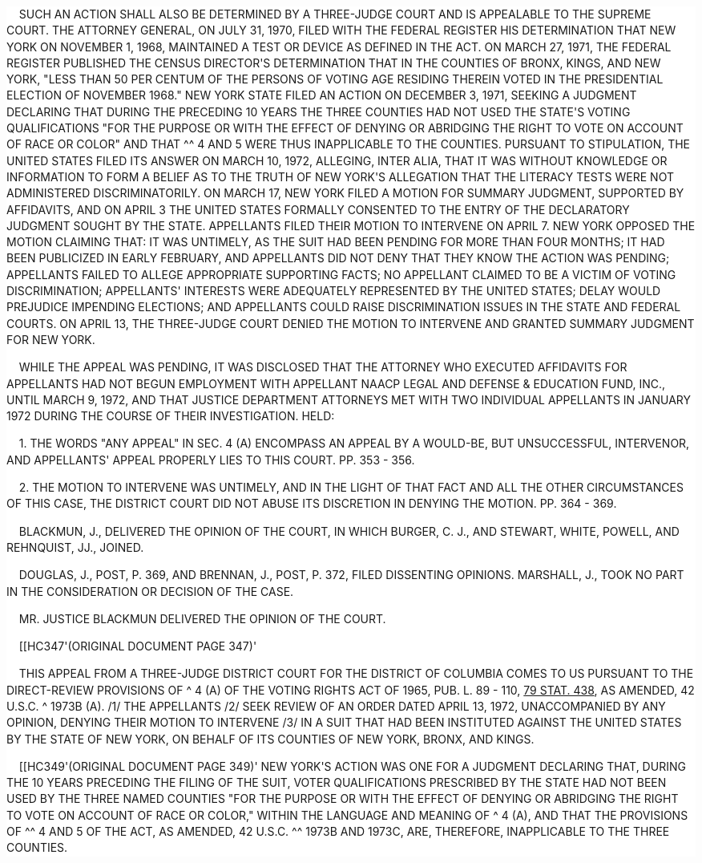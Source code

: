     SUCH AN ACTION SHALL ALSO BE DETERMINED BY A THREE-JUDGE COURT AND IS APPEALABLE TO THE SUPREME COURT.  THE ATTORNEY GENERAL, ON JULY 31, 1970, FILED WITH THE FEDERAL REGISTER HIS DETERMINATION THAT NEW YORK ON NOVEMBER 1, 1968, MAINTAINED A TEST OR DEVICE AS DEFINED IN THE ACT.  ON MARCH 27, 1971, THE FEDERAL REGISTER PUBLISHED THE CENSUS DIRECTOR'S DETERMINATION THAT IN THE COUNTIES OF BRONX, KINGS, AND NEW YORK, "LESS THAN 50 PER CENTUM OF THE PERSONS OF VOTING AGE RESIDING THEREIN VOTED IN THE PRESIDENTIAL ELECTION OF NOVEMBER 1968."  NEW YORK STATE FILED AN ACTION ON DECEMBER 3, 1971, SEEKING A JUDGMENT DECLARING THAT DURING THE PRECEDING 10 YEARS THE THREE COUNTIES HAD NOT USED THE STATE'S VOTING QUALIFICATIONS "FOR THE PURPOSE OR WITH THE EFFECT OF DENYING OR ABRIDGING THE RIGHT TO VOTE ON ACCOUNT OF RACE OR COLOR" AND THAT ^^ 4 AND 5 WERE THUS INAPPLICABLE TO THE COUNTIES.  PURSUANT TO STIPULATION, THE UNITED STATES FILED ITS ANSWER ON MARCH 10, 1972, ALLEGING, INTER ALIA, THAT IT WAS WITHOUT KNOWLEDGE OR INFORMATION TO FORM A BELIEF AS TO THE TRUTH OF NEW YORK'S ALLEGATION THAT THE LITERACY TESTS WERE NOT ADMINISTERED DISCRIMINATORILY.  ON MARCH 17, NEW YORK FILED A MOTION FOR SUMMARY JUDGMENT, SUPPORTED BY AFFIDAVITS, AND ON APRIL 3 THE UNITED STATES FORMALLY CONSENTED TO THE ENTRY OF THE DECLARATORY JUDGMENT SOUGHT BY THE STATE.  APPELLANTS FILED THEIR MOTION TO INTERVENE ON APRIL 7.  NEW YORK OPPOSED THE MOTION CLAIMING THAT: IT WAS UNTIMELY, AS THE SUIT HAD BEEN PENDING FOR MORE THAN FOUR MONTHS; IT HAD BEEN PUBLICIZED IN EARLY FEBRUARY, AND APPELLANTS DID NOT DENY THAT THEY KNOW THE ACTION WAS PENDING; APPELLANTS FAILED TO ALLEGE APPROPRIATE SUPPORTING FACTS; NO APPELLANT CLAIMED TO BE A VICTIM OF VOTING DISCRIMINATION; APPELLANTS' INTERESTS WERE ADEQUATELY REPRESENTED BY THE UNITED STATES; DELAY WOULD PREJUDICE IMPENDING ELECTIONS; AND APPELLANTS COULD RAISE DISCRIMINATION ISSUES IN THE STATE AND FEDERAL COURTS.  ON APRIL 13, THE THREE-JUDGE COURT DENIED THE MOTION TO INTERVENE AND GRANTED SUMMARY JUDGMENT FOR NEW YORK.

    WHILE THE APPEAL WAS PENDING, IT WAS DISCLOSED THAT THE ATTORNEY WHO EXECUTED AFFIDAVITS FOR APPELLANTS HAD NOT BEGUN EMPLOYMENT WITH APPELLANT NAACP LEGAL AND DEFENSE & EDUCATION FUND, INC., UNTIL MARCH 9, 1972, AND THAT JUSTICE DEPARTMENT ATTORNEYS MET WITH TWO INDIVIDUAL APPELLANTS IN JANUARY 1972 DURING THE COURSE OF THEIR INVESTIGATION.  HELD:

    1.  THE WORDS "ANY APPEAL" IN SEC. 4 (A) ENCOMPASS AN APPEAL BY A WOULD-BE, BUT UNSUCCESSFUL, INTERVENOR, AND APPELLANTS' APPEAL PROPERLY LIES TO THIS COURT.  PP. 353 - 356.

    2.  THE MOTION TO INTERVENE WAS UNTIMELY, AND IN THE LIGHT OF THAT FACT AND ALL THE OTHER CIRCUMSTANCES OF THIS CASE, THE DISTRICT COURT DID NOT ABUSE ITS DISCRETION IN DENYING THE MOTION.  PP. 364 - 369.

    BLACKMUN, J., DELIVERED THE OPINION OF THE COURT, IN WHICH BURGER, C. J., AND STEWART, WHITE, POWELL, AND REHNQUIST, JJ., JOINED.

    DOUGLAS, J., POST, P. 369, AND BRENNAN, J., POST, P. 372, FILED DISSENTING OPINIONS.  MARSHALL, J., TOOK NO PART IN THE CONSIDERATION OR DECISION OF THE CASE.

    MR. JUSTICE BLACKMUN DELIVERED THE OPINION OF THE COURT.

    \[\[HC347'(ORIGINAL DOCUMENT PAGE 347)'

    THIS APPEAL FROM A THREE-JUDGE DISTRICT COURT FOR THE DISTRICT OF COLUMBIA COMES TO US PURSUANT TO THE DIRECT-REVIEW PROVISIONS OF ^ 4 (A) OF THE VOTING RIGHTS ACT OF 1965, PUB. L. 89 - 110, [79 STAT. 438][/us/stat/79/438], AS AMENDED, 42 U.S.C. ^ 1973B (A).  /1/  THE APPELLANTS /2/  SEEK REVIEW OF AN ORDER DATED APRIL 13, 1972, UNACCOMPANIED BY ANY OPINION, DENYING THEIR MOTION TO INTERVENE /3/  IN A SUIT THAT HAD BEEN INSTITUTED AGAINST THE UNITED STATES BY THE STATE OF NEW YORK, ON BEHALF OF ITS COUNTIES OF NEW YORK, BRONX, AND KINGS.

    \[\[HC349'(ORIGINAL DOCUMENT PAGE 349)'  NEW YORK'S ACTION WAS ONE FOR A JUDGMENT DECLARING THAT, DURING THE 10 YEARS PRECEDING THE FILING OF THE SUIT, VOTER QUALIFICATIONS PRESCRIBED BY THE STATE HAD NOT BEEN USED BY THE THREE NAMED COUNTIES "FOR THE PURPOSE OR WITH THE EFFECT OF DENYING OR ABRIDGING THE RIGHT TO VOTE ON ACCOUNT OF RACE OR COLOR," WITHIN THE LANGUAGE AND MEANING OF ^ 4 (A), AND THAT THE PROVISIONS OF ^^ 4 AND 5 OF THE ACT, AS AMENDED, 42 U.S.C. ^^ 1973B AND 1973C, ARE, THEREFORE, INAPPLICABLE TO THE THREE COUNTIES.


[/us/courts/scotus/usReporter/413/345]: https://publicdocs.github.io/go/links?ns=uslm-x&ref=%2Fus%2Fcourts%2Fscotus%2FusReporter%2F413%2F345
[/us/stat/79/438]: https://publicdocs.github.io/go/links?ns=uslm&ref=%2Fus%2Fstat%2F79%2F438
[/us/courts/scotus/usReporter/409/978]: https://publicdocs.github.io/go/links?ns=uslm-x&ref=%2Fus%2Fcourts%2Fscotus%2FusReporter%2F409%2F978
[/us/courts/scotus/usReporter/383/301]: https://publicdocs.github.io/go/links?ns=uslm-x&ref=%2Fus%2Fcourts%2Fscotus%2FusReporter%2F383%2F301
[/us/courts/scotus/usReporter/308/165]: https://publicdocs.github.io/go/links?ns=uslm-x&ref=%2Fus%2Fcourts%2Fscotus%2FusReporter%2F308%2F165
[/us/courts/scotus/usReporter/293/237]: https://publicdocs.github.io/go/links?ns=uslm-x&ref=%2Fus%2Fcourts%2Fscotus%2FusReporter%2F293%2F237
[/us/stat/71/637]: https://publicdocs.github.io/go/links?ns=uslm&ref=%2Fus%2Fstat%2F71%2F637
[/us/stat/74/90]: https://publicdocs.github.io/go/links?ns=uslm&ref=%2Fus%2Fstat%2F74%2F90
[/us/stat/78/241]: https://publicdocs.github.io/go/links?ns=uslm&ref=%2Fus%2Fstat%2F78%2F241
[/us/courts/scotus/usReporter/393/544]: https://publicdocs.github.io/go/links?ns=uslm-x&ref=%2Fus%2Fcourts%2Fscotus%2FusReporter%2F393%2F544
[/us/courts/scotus/usReporter/279/553]: https://publicdocs.github.io/go/links?ns=uslm-x&ref=%2Fus%2Fcourts%2Fscotus%2FusReporter%2F279%2F553
[/us/courts/scotus/usReporter/342/19]: https://publicdocs.github.io/go/links?ns=uslm-x&ref=%2Fus%2Fcourts%2Fscotus%2FusReporter%2F342%2F19
[/us/courts/scotus/usReporter/386/129]: https://publicdocs.github.io/go/links?ns=uslm-x&ref=%2Fus%2Fcourts%2Fscotus%2FusReporter%2F386%2F129
[/us/courts/scotus/usReporter/409/151]: https://publicdocs.github.io/go/links?ns=uslm-x&ref=%2Fus%2Fcourts%2Fscotus%2FusReporter%2F409%2F151
[/us/stat/79/438]: https://publicdocs.github.io/go/links?ns=uslm&ref=%2Fus%2Fstat%2F79%2F438
[/us/stat/84/314]: https://publicdocs.github.io/go/links?ns=uslm&ref=%2Fus%2Fstat%2F84%2F314
[/us/courts/scotus/usReporter/400/112]: https://publicdocs.github.io/go/links?ns=uslm-x&ref=%2Fus%2Fcourts%2Fscotus%2FusReporter%2F400%2F112
[/us/courts/scotus/usReporter/395/285]: https://publicdocs.github.io/go/links?ns=uslm-x&ref=%2Fus%2Fcourts%2Fscotus%2FusReporter%2F395%2F285
[/us/courts/scotus/usReporter/364/339]: https://publicdocs.github.io/go/links?ns=uslm-x&ref=%2Fus%2Fcourts%2Fscotus%2FusReporter%2F364%2F339
[/us/courts/scotus/usReporter/376/52]: https://publicdocs.github.io/go/links?ns=uslm-x&ref=%2Fus%2Fcourts%2Fscotus%2FusReporter%2F376%2F52
[/us/usc/t42/s1973]: https://publicdocs.github.io/go/links?ns=uslm&ref=%2Fus%2Fusc%2Ft42%2Fs1973
[/us/courts/scotus/usReporter/404/802]: https://publicdocs.github.io/go/links?ns=uslm-x&ref=%2Fus%2Fcourts%2Fscotus%2FusReporter%2F404%2F802
[/us/courts/scotus/usReporter/411/526]: https://publicdocs.github.io/go/links?ns=uslm-x&ref=%2Fus%2Fcourts%2Fscotus%2FusReporter%2F411%2F526
[/us/courts/scotus/usReporter/393/544]: https://publicdocs.github.io/go/links?ns=uslm-x&ref=%2Fus%2Fcourts%2Fscotus%2FusReporter%2F393%2F544
[/us/courts/scotus/usReporter/394/965]: https://publicdocs.github.io/go/links?ns=uslm-x&ref=%2Fus%2Fcourts%2Fscotus%2FusReporter%2F394%2F965
[/us/courts/scotus/usReporter/386/129]: https://publicdocs.github.io/go/links?ns=uslm-x&ref=%2Fus%2Fcourts%2Fscotus%2FusReporter%2F386%2F129
[/us/courts/scotus/usReporter/395/285]: https://publicdocs.github.io/go/links?ns=uslm-x&ref=%2Fus%2Fcourts%2Fscotus%2FusReporter%2F395%2F285
[/us/courts/scotus/usReporter/386/129]: https://publicdocs.github.io/go/links?ns=uslm-x&ref=%2Fus%2Fcourts%2Fscotus%2FusReporter%2F386%2F129